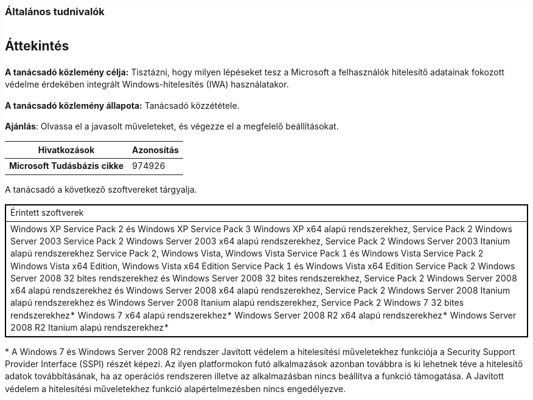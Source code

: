 ### Általános tudnivalók

Áttekintés
----------


**A tanácsadó közlemény célja:** Tisztázni, hogy milyen lépéseket tesz a Microsoft a felhasználók hitelesítő adatainak fokozott védelme érdekében integrált Windows-hitelesítés (IWA) használatakor.

**A tanácsadó közlemény állapota:** Tanácsadó közzététele.

**Ajánlás**: Olvassa el a javasolt műveleteket, és végezze el a megfelelő beállításokat.

| Hivatkozások                   | Azonosítás |
|--------------------------------|------------|
| **Microsoft Tudásbázis cikke** | 974926     |

A tanácsadó a következő szoftvereket tárgyalja.

 
<p> </p>
<table style="border:1px solid black;">
<colgroup>
<col width="100%" />
</colgroup>
<tbody>
<tr class="odd">
<td style="border:1px solid black;">Érintett szoftverek</td>
</tr>
<tr class="even">
<td style="border:1px solid black;">Windows XP Service Pack 2 és Windows XP Service Pack 3
Windows XP x64 alapú rendszerekhez, Service Pack 2
Windows Server 2003 Service Pack 2
Windows Server 2003 x64 alapú rendszerekhez, Service Pack 2
Windows Server 2003 Itanium alapú rendszerekhez Service Pack 2, Windows Vista, Windows Vista Service Pack 1 és Windows Vista Service Pack 2
Windows Vista x64 Edition, Windows Vista x64 Edition Service Pack 1 és Windows Vista x64 Edition Service Pack 2
Windows Server 2008 32 bites rendszerekhez és Windows Server 2008 32 bites rendszerekhez, Service Pack 2
Windows Server 2008 x64 alapú rendszerekhez és Windows Server 2008 x64 alapú rendszerekhez, Service Pack 2
Windows Server 2008 Itanium alapú rendszerekhez és Windows Server 2008 Itanium alapú rendszerekhez, Service Pack 2
Windows 7 32 bites rendszerekhez*
Windows 7 x64 alapú rendszerekhez*
Windows Server 2008 R2 x64 alapú rendszerekhez*
Windows Server 2008 R2 Itanium alapú rendszerekhez*</td>
</tr>
</tbody>
</table>
 

\* A Windows 7 és Windows Server 2008 R2 rendszer Javított védelem a hitelesítési műveletekhez funkciója a Security Support Provider Interface (SSPI) részét képezi. Az ilyen platformokon futó alkalmazások azonban továbbra is ki lehetnek téve a hitelesítő adatok továbbításának, ha az operációs rendszeren illetve az alkalmazásban nincs beállítva a funkció támogatása. A Javított védelem a hitelesítési műveletekhez funkció alapértelmezésben nincs engedélyezve.
